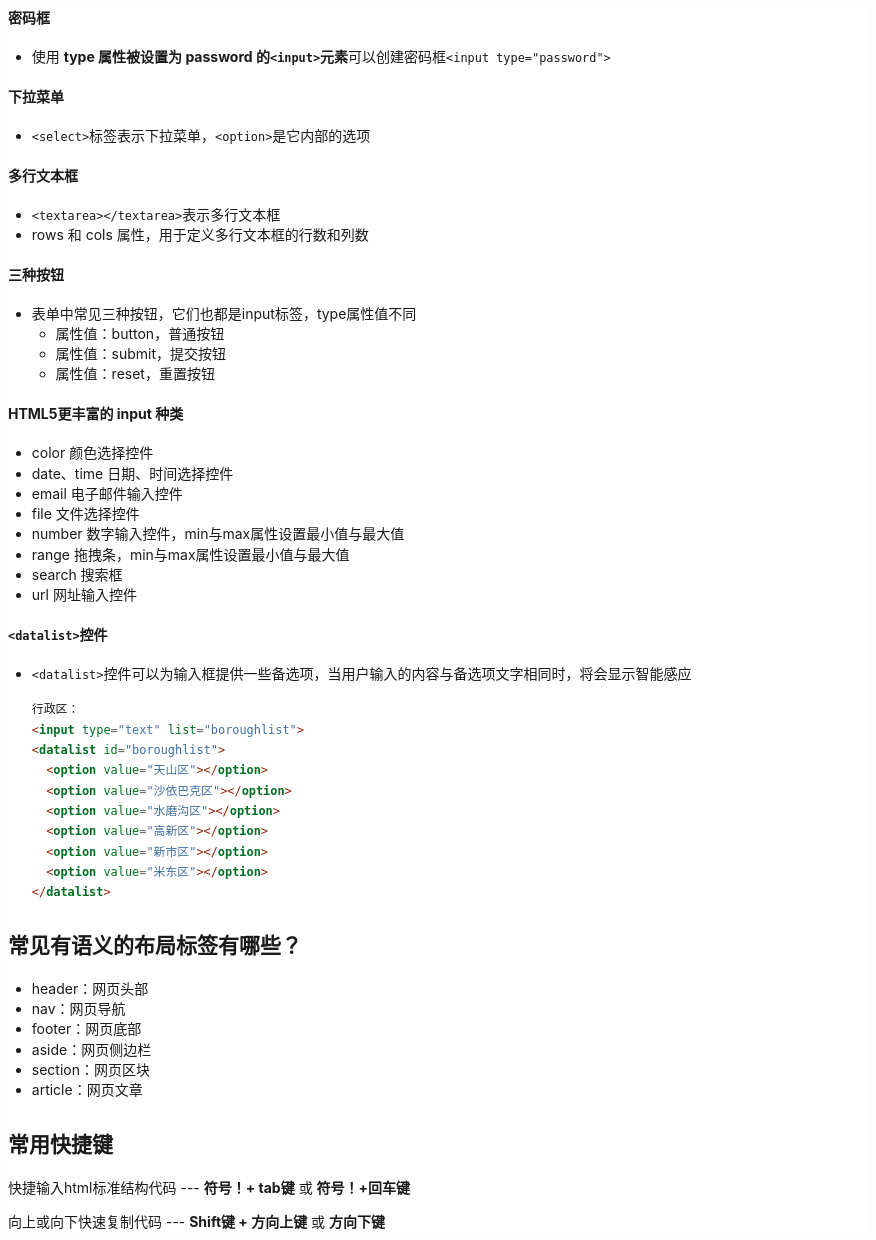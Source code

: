 #### 密码框

- 使用 **type 属性被设置为 password 的`<input>`元素**可以创建密码框`<input type="password">`

#### 下拉菜单

- `<select>`标签表示下拉菜单，`<option>`是它内部的选项

#### 多行文本框

- `<textarea></textarea>`表示多行文本框
- rows 和 cols 属性，用于定义多行文本框的行数和列数

#### 三种按钮

- 表单中常见三种按钮，它们也都是input标签，type属性值不同
  - 属性值：button，普通按钮
  - 属性值：submit，提交按钮
  - 属性值：reset，重置按钮

#### HTML5更丰富的 input 种类

- color  颜色选择控件
- date、time  日期、时间选择控件
- email  电子邮件输入控件
- file  文件选择控件
- number  数字输入控件，min与max属性设置最小值与最大值
- range  拖拽条，min与max属性设置最小值与最大值
- search  搜索框
- url  网址输入控件

#### `<datalist>`控件

- `<datalist>`控件可以为输入框提供一些备选项，当用户输入的内容与备选项文字相同时，将会显示智能感应

  ```html
  行政区：
  <input type="text" list="boroughlist">
  <datalist id="boroughlist">
  	<option value="天山区"></option>
  	<option value="沙依巴克区"></option>
  	<option value="水磨沟区"></option>
  	<option value="高新区"></option>
  	<option value="新市区"></option>
  	<option value="米东区"></option>
  </datalist>
  ```

  

## 常见有语义的布局标签有哪些？

- header：网页头部
- nav：网页导航
- footer：网页底部
- aside：网页侧边栏
- section：网页区块
- article：网页文章



## 常用快捷键

快捷输入html标准结构代码 --- **符号！+ tab键** 或 **符号！+回车键** 

向上或向下快速复制代码 --- **Shift键 + 方向上键** 或 **方向下键**